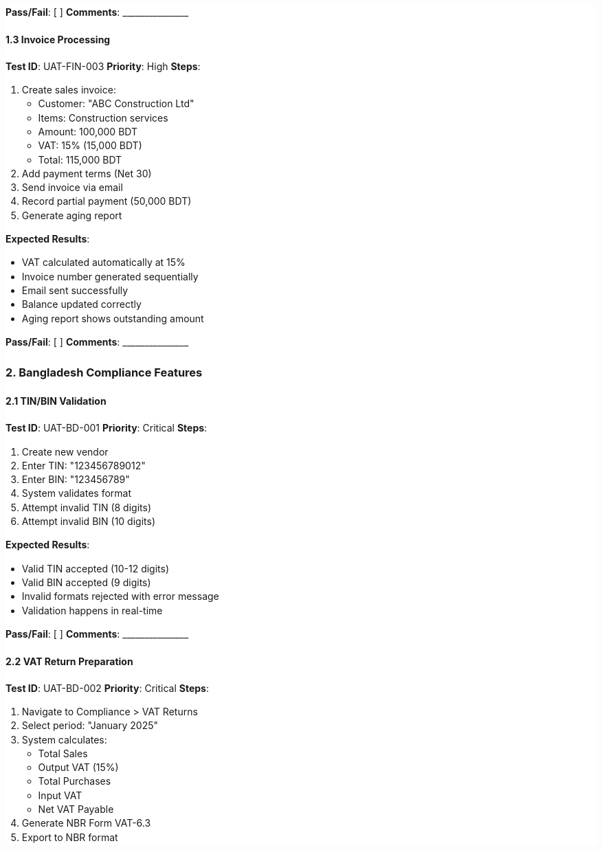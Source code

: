 **Pass/Fail**: [ ]
**Comments**: _______________

#### 1.3 Invoice Processing
**Test ID**: UAT-FIN-003
**Priority**: High
**Steps**:
1. Create sales invoice:
   - Customer: "ABC Construction Ltd"
   - Items: Construction services
   - Amount: 100,000 BDT
   - VAT: 15% (15,000 BDT)
   - Total: 115,000 BDT
2. Add payment terms (Net 30)
3. Send invoice via email
4. Record partial payment (50,000 BDT)
5. Generate aging report

**Expected Results**:
- VAT calculated automatically at 15%
- Invoice number generated sequentially
- Email sent successfully
- Balance updated correctly
- Aging report shows outstanding amount

**Pass/Fail**: [ ]
**Comments**: _______________

### 2. Bangladesh Compliance Features

#### 2.1 TIN/BIN Validation
**Test ID**: UAT-BD-001
**Priority**: Critical
**Steps**:
1. Create new vendor
2. Enter TIN: "123456789012"
3. Enter BIN: "123456789"
4. System validates format
5. Attempt invalid TIN (8 digits)
6. Attempt invalid BIN (10 digits)

**Expected Results**:
- Valid TIN accepted (10-12 digits)
- Valid BIN accepted (9 digits)
- Invalid formats rejected with error message
- Validation happens in real-time

**Pass/Fail**: [ ]
**Comments**: _______________

#### 2.2 VAT Return Preparation
**Test ID**: UAT-BD-002
**Priority**: Critical
**Steps**:
1. Navigate to Compliance > VAT Returns
2. Select period: "January 2025"
3. System calculates:
   - Total Sales
   - Output VAT (15%)
   - Total Purchases
   - Input VAT
   - Net VAT Payable
4. Generate NBR Form VAT-6.3
5. Export to NBR format
